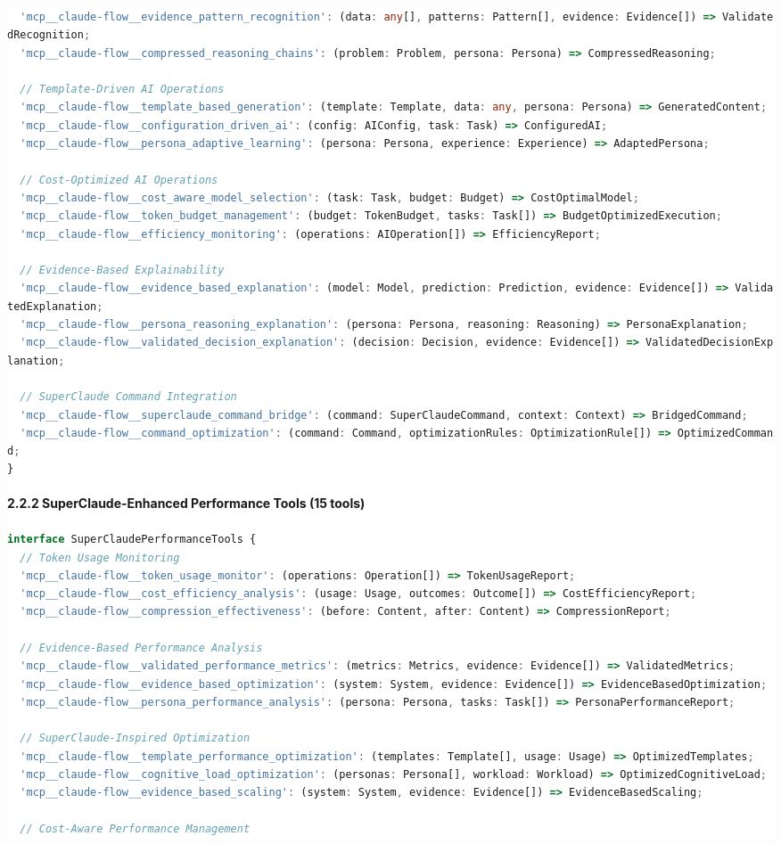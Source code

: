 ```typescript
  'mcp__claude-flow__evidence_pattern_recognition': (data: any[], patterns: Pattern[], evidence: Evidence[]) => ValidatedRecognition;
  'mcp__claude-flow__compressed_reasoning_chains': (problem: Problem, persona: Persona) => CompressedReasoning;
  
  // Template-Driven AI Operations
  'mcp__claude-flow__template_based_generation': (template: Template, data: any, persona: Persona) => GeneratedContent;
  'mcp__claude-flow__configuration_driven_ai': (config: AIConfig, task: Task) => ConfiguredAI;
  'mcp__claude-flow__persona_adaptive_learning': (persona: Persona, experience: Experience) => AdaptedPersona;
  
  // Cost-Optimized AI Operations
  'mcp__claude-flow__cost_aware_model_selection': (task: Task, budget: Budget) => CostOptimalModel;
  'mcp__claude-flow__token_budget_management': (budget: TokenBudget, tasks: Task[]) => BudgetOptimizedExecution;
  'mcp__claude-flow__efficiency_monitoring': (operations: AIOperation[]) => EfficiencyReport;
  
  // Evidence-Based Explainability
  'mcp__claude-flow__evidence_based_explanation': (model: Model, prediction: Prediction, evidence: Evidence[]) => ValidatedExplanation;
  'mcp__claude-flow__persona_reasoning_explanation': (persona: Persona, reasoning: Reasoning) => PersonaExplanation;
  'mcp__claude-flow__validated_decision_explanation': (decision: Decision, evidence: Evidence[]) => ValidatedDecisionExplanation;
  
  // SuperClaude Command Integration
  'mcp__claude-flow__superclaude_command_bridge': (command: SuperClaudeCommand, context: Context) => BridgedCommand;
  'mcp__claude-flow__command_optimization': (command: Command, optimizationRules: OptimizationRule[]) => OptimizedCommand;
}
```

#### 2.2.2 SuperClaude-Enhanced Performance Tools (15 tools)
```typescript
interface SuperClaudePerformanceTools {
  // Token Usage Monitoring
  'mcp__claude-flow__token_usage_monitor': (operations: Operation[]) => TokenUsageReport;
  'mcp__claude-flow__cost_efficiency_analysis': (usage: Usage, outcomes: Outcome[]) => CostEfficiencyReport;
  'mcp__claude-flow__compression_effectiveness': (before: Content, after: Content) => CompressionReport;
  
  // Evidence-Based Performance Analysis
  'mcp__claude-flow__validated_performance_metrics': (metrics: Metrics, evidence: Evidence[]) => ValidatedMetrics;
  'mcp__claude-flow__evidence_based_optimization': (system: System, evidence: Evidence[]) => EvidenceBasedOptimization;
  'mcp__claude-flow__persona_performance_analysis': (persona: Persona, tasks: Task[]) => PersonaPerformanceReport;
  
  // SuperClaude-Inspired Optimization
  'mcp__claude-flow__template_performance_optimization': (templates: Template[], usage: Usage) => OptimizedTemplates;
  'mcp__claude-flow__cognitive_load_optimization': (personas: Persona[], workload: Workload) => OptimizedCognitiveLoad;
  'mcp__claude-flow__evidence_based_scaling': (system: System, evidence: Evidence[]) => EvidenceBasedScaling;
  
  // Cost-Aware Performance Management
```